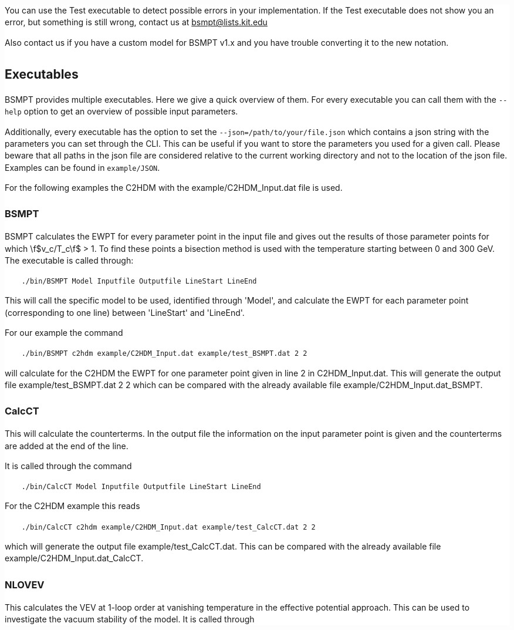 

You can use the Test executable to detect possible errors in your implementation. If the Test executable does not show you an error, but something is still wrong, contact us at bsmpt@lists.kit.edu

Also contact us if you have a custom model for BSMPT v1.x and you have trouble converting it to the new notation.

## Executables
BSMPT provides multiple executables. Here we give a quick overview of them. For every executable you can call them with the `--help` option to get an overview of possible input parameters.

Additionally, every executable has the option to set the `--json=/path/to/your/file.json` which contains a json string with the parameters you can set through the CLI. This can be useful if you want to store the parameters you used for a given call. Please beware that all paths in the json file are considered relative to the current working directory and not to the location of the json file. Examples can be found in `example/JSON`.

For the following examples the C2HDM with the example/C2HDM_Input.dat file is used.

### BSMPT
BSMPT calculates the EWPT for every parameter point in the input file and gives out the results of those parameter points for which \f$v_c/T_c\f$ > 1. 
To find these points a bisection method is used with the temperature starting between 0 and 300 GeV. The executable is called through:

        ./bin/BSMPT Model Inputfile Outputfile LineStart LineEnd

This will call the specific model to be used, identified through 'Model', and calculate the EWPT for each parameter point (corresponding to one line) between 'LineStart' and 'LineEnd'.

For our example the command

    	./bin/BSMPT c2hdm example/C2HDM_Input.dat example/test_BSMPT.dat 2 2

will calculate for the C2HDM the EWPT for one parameter point given in line 2 in C2HDM_Input.dat. This will generate the output file example/test_BSMPT.dat 2 2 which can be compared with the already available file example/C2HDM_Input.dat_BSMPT.

### CalcCT
This will calculate the counterterms. In the output file the information on the input parameter point is given and the counterterms are added at the end of the line.

It is called through the command

    	./bin/CalcCT Model Inputfile Outputfile LineStart LineEnd

For the C2HDM example this reads

    	./bin/CalcCT c2hdm example/C2HDM_Input.dat example/test_CalcCT.dat 2 2

which will generate the output file example/test_CalcCT.dat. This can be compared with the already available file example/C2HDM_Input.dat_CalcCT.

### NLOVEV
This calculates the VEV at 1-loop order at vanishing temperature in the effective potential approach. This can be used to investigate the vacuum stability of the model. It is called through
